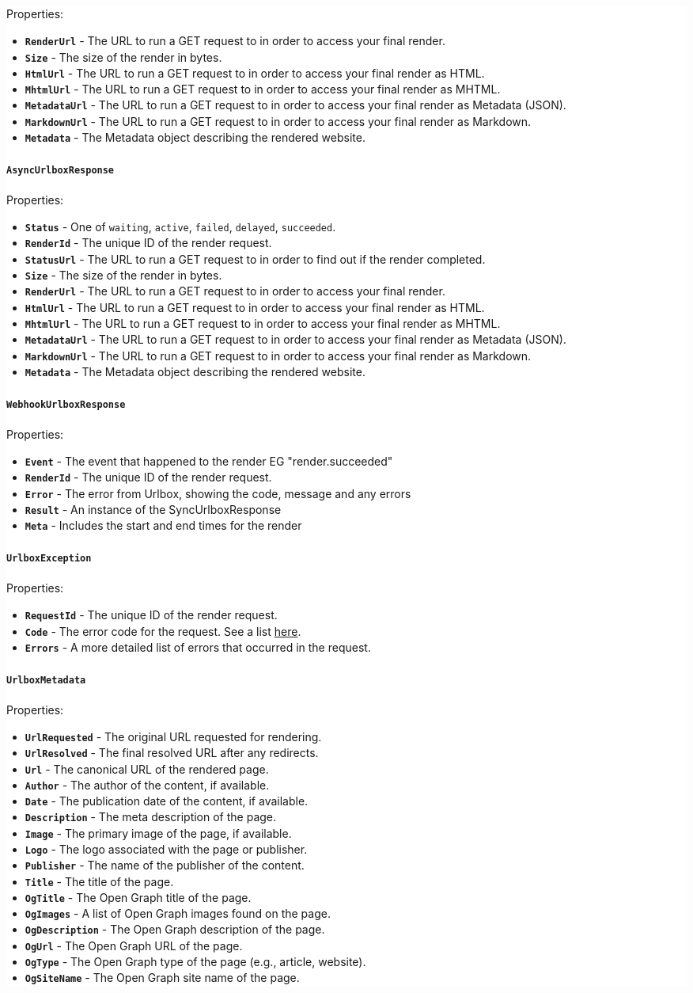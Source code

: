Properties:

- **`RenderUrl`** - The URL to run a GET request to in order to access your final render.
- **`Size`** - The size of the render in bytes.
- **`HtmlUrl`** - The URL to run a GET request to in order to access your final render as HTML.
- **`MhtmlUrl`** - The URL to run a GET request to in order to access your final render as MHTML.
- **`MetadataUrl`** - The URL to run a GET request to in order to access your final render as Metadata (JSON).
- **`MarkdownUrl`** - The URL to run a GET request to in order to access your final render as Markdown.
- **`Metadata`** - The Metadata object describing the rendered website.

#### `AsyncUrlboxResponse`

Properties:

- **`Status`** - One of `waiting`, `active`,  `failed`,  `delayed`,  `succeeded`.
- **`RenderId`** - The unique ID of the render request.
- **`StatusUrl`** - The URL to run a GET request to in order to find out if the render completed.
- **`Size`** - The size of the render in bytes.
- **`RenderUrl`** - The URL to run a GET request to in order to access your final render.
- **`HtmlUrl`** - The URL to run a GET request to in order to access your final render as HTML.
- **`MhtmlUrl`** - The URL to run a GET request to in order to access your final render as MHTML.
- **`MetadataUrl`** - The URL to run a GET request to in order to access your final render as Metadata (JSON).
- **`MarkdownUrl`** - The URL to run a GET request to in order to access your final render as Markdown.
- **`Metadata`** - The Metadata object describing the rendered website.

#### `WebhookUrlboxResponse`

Properties:

- **`Event`** - The event that happened to the render EG "render.succeeded"
- **`RenderId`** - The unique ID of the render request.
- **`Error`** - The error from Urlbox, showing the code, message and any errors
- **`Result`** - An instance of the SyncUrlboxResponse
- **`Meta`** - Includes the start and end times for the render

#### `UrlboxException`

Properties:

- **`RequestId`** - The unique ID of the render request.
- **`Code`** - The error code for the request. See a list [here](https://urlbox.com/docs/api#error-codes).
- **`Errors`** - A more detailed list of errors that occurred in the request.

#### `UrlboxMetadata`

Properties:

- **`UrlRequested`** - The original URL requested for rendering.
- **`UrlResolved`** - The final resolved URL after any redirects.
- **`Url`** - The canonical URL of the rendered page.
- **`Author`** - The author of the content, if available.
- **`Date`** - The publication date of the content, if available.
- **`Description`** - The meta description of the page.
- **`Image`** - The primary image of the page, if available.
- **`Logo`** - The logo associated with the page or publisher.
- **`Publisher`** - The name of the publisher of the content.
- **`Title`** - The title of the page.
- **`OgTitle`** - The Open Graph title of the page.
- **`OgImages`** - A list of Open Graph images found on the page.
- **`OgDescription`** - The Open Graph description of the page.
- **`OgUrl`** - The Open Graph URL of the page.
- **`OgType`** - The Open Graph type of the page (e.g., article, website).
- **`OgSiteName`** - The Open Graph site name of the page.